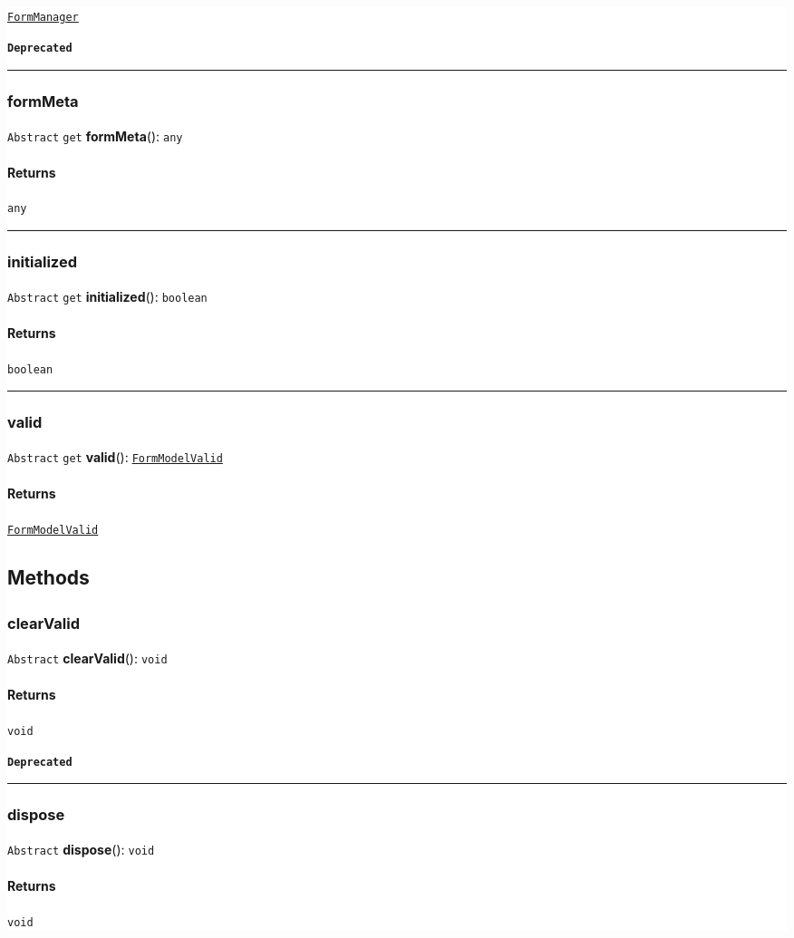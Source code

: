 [`FormManager`](/en/auto-docs/form-core/classes/FormManager.md)

**`Deprecated`**

***

### formMeta

`Abstract` `get` **formMeta**(): `any`

#### Returns

`any`

***

### initialized

`Abstract` `get` **initialized**(): `boolean`

#### Returns

`boolean`

***

### valid

`Abstract` `get` **valid**(): [`FormModelValid`](/en/auto-docs/form-core/types/FormModelValid.md)

#### Returns

[`FormModelValid`](/en/auto-docs/form-core/types/FormModelValid.md)

## Methods

### clearValid

`Abstract` **clearValid**(): `void`

#### Returns

`void`

**`Deprecated`**

***

### dispose

`Abstract` **dispose**(): `void`

#### Returns

`void`
